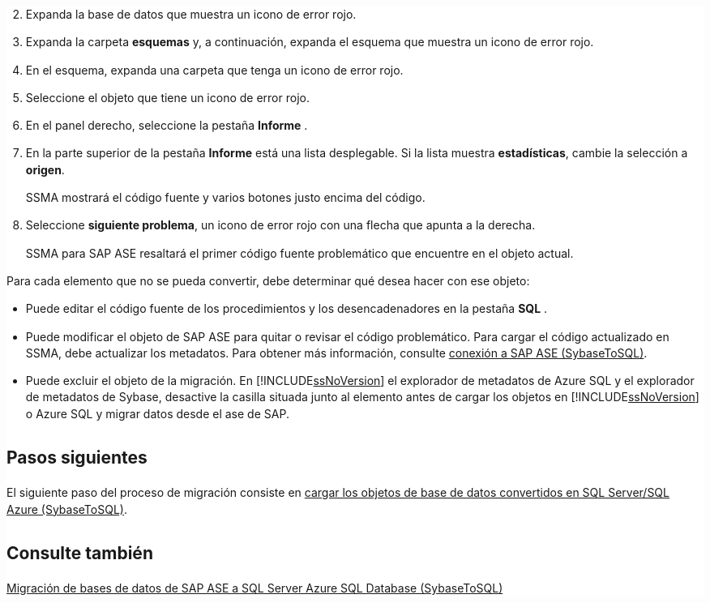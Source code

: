 2.  Expanda la base de datos que muestra un icono de error rojo.  
  
3.  Expanda la carpeta **esquemas** y, a continuación, expanda el esquema que muestra un icono de error rojo.  
  
4.  En el esquema, expanda una carpeta que tenga un icono de error rojo.  
  
5.  Seleccione el objeto que tiene un icono de error rojo.  
  
6.  En el panel derecho, seleccione la pestaña **Informe** .  
  
7.  En la parte superior de la pestaña **Informe** está una lista desplegable. Si la lista muestra **estadísticas**, cambie la selección a **origen**.  
  
    SSMA mostrará el código fuente y varios botones justo encima del código.  
  
8.  Seleccione **siguiente problema**, un icono de error rojo con una flecha que apunta a la derecha.  
  
    SSMA para SAP ASE resaltará el primer código fuente problemático que encuentre en el objeto actual.  
  
Para cada elemento que no se pueda convertir, debe determinar qué desea hacer con ese objeto:  
  
-   Puede editar el código fuente de los procedimientos y los desencadenadores en la pestaña **SQL** .  
  
-   Puede modificar el objeto de SAP ASE para quitar o revisar el código problemático. Para cargar el código actualizado en SSMA, debe actualizar los metadatos. Para obtener más información, consulte [conexión a SAP ASE &#40;SybaseToSQL&#41;](../../ssma/sybase/connecting-to-sybase-ase-sybasetosql.md).  
  
-   Puede excluir el objeto de la migración. En [!INCLUDE[ssNoVersion](../../includes/ssnoversion-md.md)] el explorador de metadatos de Azure SQL y el explorador de metadatos de Sybase, desactive la casilla situada junto al elemento antes de cargar los objetos en [!INCLUDE[ssNoVersion](../../includes/ssnoversion-md.md)] o Azure SQL y migrar datos desde el ase de SAP.  
  
## <a name="next-steps"></a>Pasos siguientes  
El siguiente paso del proceso de migración consiste en [cargar los objetos de base de datos convertidos en SQL Server/SQL Azure (SybaseToSQL)](./loading-converted-database-objects-into-sql-server-sybasetosql.md).  
  
## <a name="see-also"></a>Consulte también  
[Migración de bases de datos de SAP ASE a SQL Server Azure SQL Database &#40;SybaseToSQL&#41;](../../ssma/sybase/migrating-sybase-ase-databases-to-sql-server-azure-sql-db-sybasetosql.md)  
